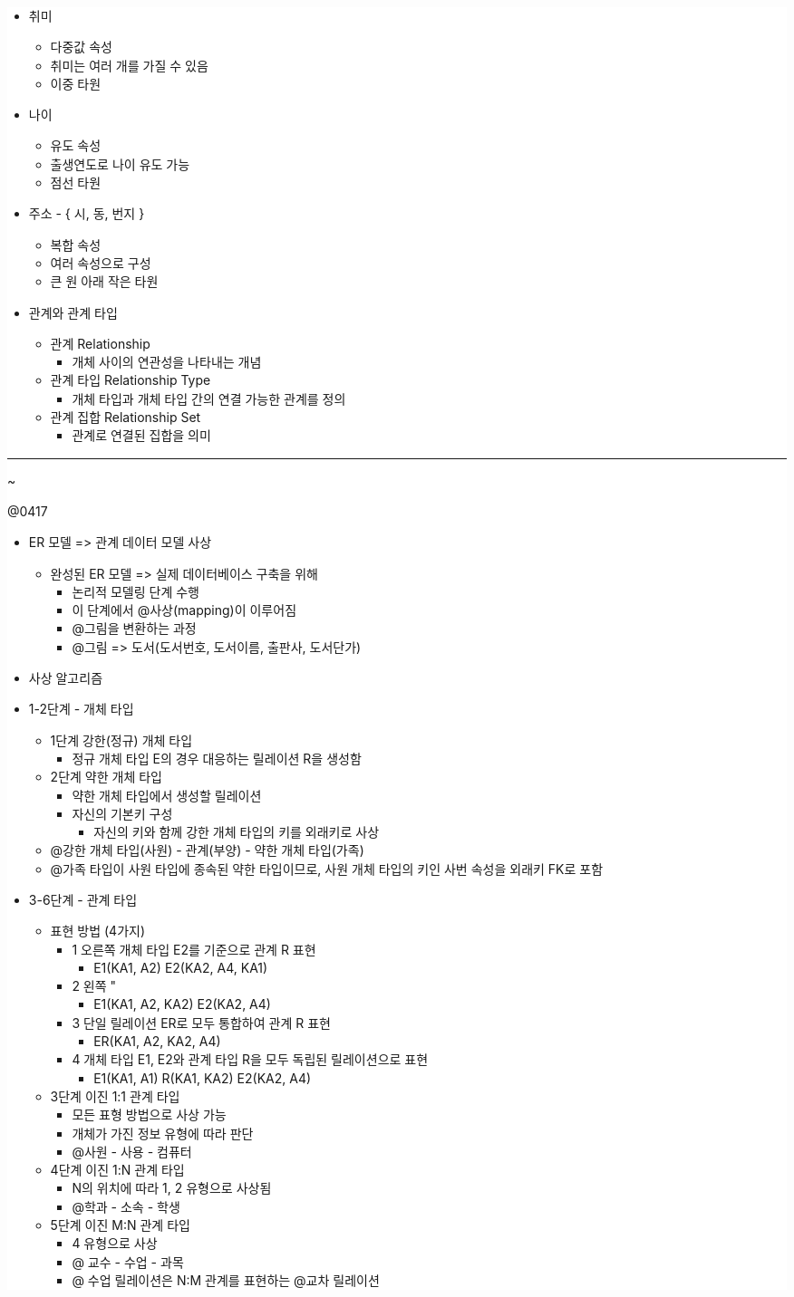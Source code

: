   - 취미
    - 다중값 속성
    - 취미는 여러 개를 가질 수 있음
    - 이중 타원
  - 나이
    - 유도 속성
    - 출생연도로 나이 유도 가능
    - 점선 타원
  - 주소 - { 시, 동, 번지 }
    - 복합 속성
    - 여러 속성으로 구성
    - 큰 원 아래 작은 타원

- 관계와 관계 타입
  - 관계 Relationship
    - 개체 사이의 연관성을 나타내는 개념
  - 관계 타입 Relationship Type
    - 개체 타입과 개체 타입 간의 연결 가능한 관계를 정의
  - 관계 집합 Relationship Set
    - 관계로 연결된 집합을 의미

---

~  

@0417  

- ER 모델 => 관계 데이터 모델 사상
  - 완성된 ER 모델 => 실제 데이터베이스 구축을 위해
    - 논리적 모델링 단계 수행
    - 이 단계에서 @사상(mapping)이 이루어짐
    - @그림을 변환하는 과정
    - @그림 => 도서(도서번호, 도서이름, 출판사, 도서단가)

- 사상 알고리즘

- 1-2단계 - 개체 타입
  - 1단계 강한(정규) 개체 타입
    - 정규 개체 타입 E의 경우 대응하는 릴레이션 R을 생성함
  - 2단계 약한 개체 타입
    - 약한 개체 타입에서 생성할 릴레이션
    - 자신의 기본키 구성
      - 자신의 키와 함께 강한 개체 타입의 키를 외래키로 사상
  - @강한 개체 타입(사원) - 관계(부양) - 약한 개체 타입(가족)
  - @가족 타입이 사원 타입에 종속된 약한 타입이므로, 사원 개체 타입의 키인 사번 속성을 외래키 FK로 포함

- 3-6단계 - 관계 타입
  - 표현 방법 (4가지)
    - 1 오른쪽 개체 타입 E2를 기준으로 관계 R 표현
      - E1(KA1, A2) E2(KA2, A4, KA1)
    - 2 왼쪽 "
      - E1(KA1, A2, KA2) E2(KA2, A4)
    - 3 단일 릴레이션 ER로 모두 통합하여 관계 R 표현
      - ER(KA1, A2, KA2, A4)
    - 4 개체 타입 E1, E2와 관계 타입 R을 모두 독립된 릴레이션으로 표현
      - E1(KA1, A1) R(KA1, KA2) E2(KA2, A4)
  - 3단계 이진 1:1 관계 타입
    - 모든 표형 방법으로 사상 가능
    - 개체가 가진 정보 유형에 따라 판단
    - @사원 - 사용 - 컴퓨터
  - 4단계 이진 1:N 관계 타입
    - N의 위치에 따라 1, 2 유형으로 사상됨
    - @학과 - 소속 - 학생
  - 5단계 이진 M:N 관계 타입
    - 4 유형으로 사상
    - @ 교수 - 수업 - 과목
    - @ 수업 릴레이션은 N:M 관계를 표현하는 @교차 릴레이션